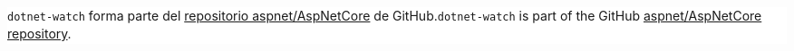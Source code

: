 <span data-ttu-id="5783c-175">`dotnet-watch` forma parte del [repositorio aspnet/AspNetCore](https://github.com/aspnet/AspNetCore/tree/master/src/Tools/dotnet-watch) de GitHub.</span><span class="sxs-lookup"><span data-stu-id="5783c-175">`dotnet-watch` is part of the GitHub [aspnet/AspNetCore repository](https://github.com/aspnet/AspNetCore/tree/master/src/Tools/dotnet-watch).</span></span>
